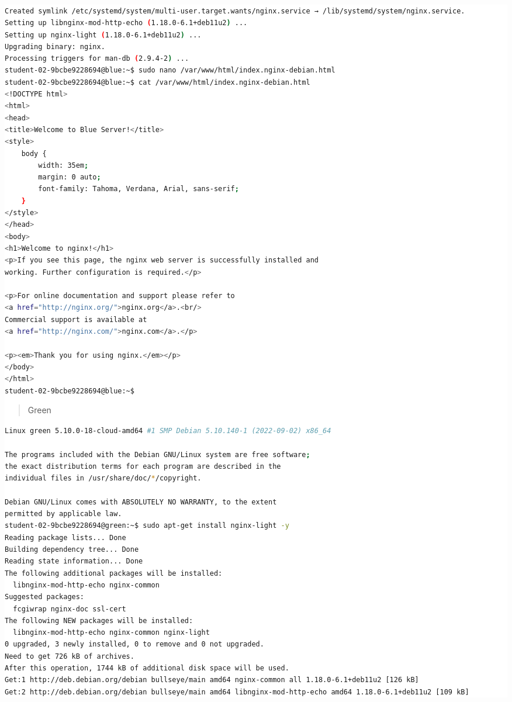 ```sh
Created symlink /etc/systemd/system/multi-user.target.wants/nginx.service → /lib/systemd/system/nginx.service.
Setting up libnginx-mod-http-echo (1.18.0-6.1+deb11u2) ...
Setting up nginx-light (1.18.0-6.1+deb11u2) ...
Upgrading binary: nginx.
Processing triggers for man-db (2.9.4-2) ...
student-02-9bcbe9228694@blue:~$ sudo nano /var/www/html/index.nginx-debian.html
student-02-9bcbe9228694@blue:~$ cat /var/www/html/index.nginx-debian.html
<!DOCTYPE html>
<html>
<head>
<title>Welcome to Blue Server!</title>
<style>
    body {
        width: 35em;
        margin: 0 auto;
        font-family: Tahoma, Verdana, Arial, sans-serif;
    }
</style>
</head>
<body>
<h1>Welcome to nginx!</h1>
<p>If you see this page, the nginx web server is successfully installed and
working. Further configuration is required.</p>

<p>For online documentation and support please refer to
<a href="http://nginx.org/">nginx.org</a>.<br/>
Commercial support is available at
<a href="http://nginx.com/">nginx.com</a>.</p>

<p><em>Thank you for using nginx.</em></p>
</body>
</html>
student-02-9bcbe9228694@blue:~$ 
```

> Green

```sh
Linux green 5.10.0-18-cloud-amd64 #1 SMP Debian 5.10.140-1 (2022-09-02) x86_64

The programs included with the Debian GNU/Linux system are free software;
the exact distribution terms for each program are described in the
individual files in /usr/share/doc/*/copyright.

Debian GNU/Linux comes with ABSOLUTELY NO WARRANTY, to the extent
permitted by applicable law.
student-02-9bcbe9228694@green:~$ sudo apt-get install nginx-light -y
Reading package lists... Done
Building dependency tree... Done
Reading state information... Done
The following additional packages will be installed:
  libnginx-mod-http-echo nginx-common
Suggested packages:
  fcgiwrap nginx-doc ssl-cert
The following NEW packages will be installed:
  libnginx-mod-http-echo nginx-common nginx-light
0 upgraded, 3 newly installed, 0 to remove and 0 not upgraded.
Need to get 726 kB of archives.
After this operation, 1744 kB of additional disk space will be used.
Get:1 http://deb.debian.org/debian bullseye/main amd64 nginx-common all 1.18.0-6.1+deb11u2 [126 kB]
Get:2 http://deb.debian.org/debian bullseye/main amd64 libnginx-mod-http-echo amd64 1.18.0-6.1+deb11u2 [109 kB]
```